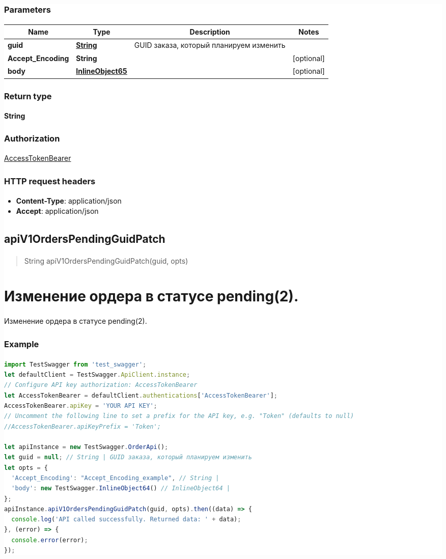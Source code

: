 ### Parameters


Name | Type | Description  | Notes
------------- | ------------- | ------------- | -------------
 **guid** | [**String**](.md)| GUID заказа, который планируем изменить | 
 **Accept_Encoding** | **String**|  | [optional] 
 **body** | [**InlineObject65**](InlineObject65.md)|  | [optional] 

### Return type

**String**

### Authorization

[AccessTokenBearer](../README.md#AccessTokenBearer)

### HTTP request headers

- **Content-Type**: application/json
- **Accept**: application/json


## apiV1OrdersPendingGuidPatch

> String apiV1OrdersPendingGuidPatch(guid, opts)

# Изменение ордера в статусе pending(2).

Изменение ордера в статусе pending(2).

### Example

```javascript
import TestSwagger from 'test_swagger';
let defaultClient = TestSwagger.ApiClient.instance;
// Configure API key authorization: AccessTokenBearer
let AccessTokenBearer = defaultClient.authentications['AccessTokenBearer'];
AccessTokenBearer.apiKey = 'YOUR API KEY';
// Uncomment the following line to set a prefix for the API key, e.g. "Token" (defaults to null)
//AccessTokenBearer.apiKeyPrefix = 'Token';

let apiInstance = new TestSwagger.OrderApi();
let guid = null; // String | GUID заказа, который планируем изменить
let opts = {
  'Accept_Encoding': "Accept_Encoding_example", // String | 
  'body': new TestSwagger.InlineObject64() // InlineObject64 | 
};
apiInstance.apiV1OrdersPendingGuidPatch(guid, opts).then((data) => {
  console.log('API called successfully. Returned data: ' + data);
}, (error) => {
  console.error(error);
});

```
